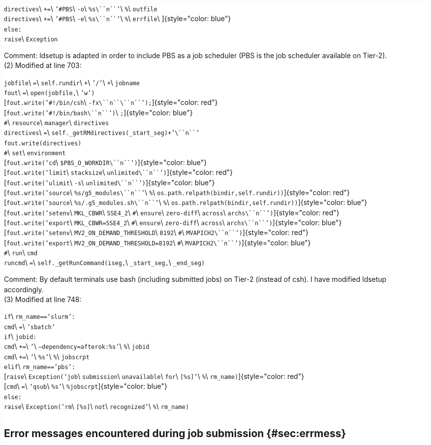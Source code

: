 `directives`\ `+=`\ `’#PBS`\ `-o`\ `%s\``n``’`\ `%`\ `outfile`\
`directives`\ `+=`\ `’#PBS`\ `-e`\ `%s\``n``’`\ `%`\ `errfile`\ ]{style="color: blue"}\
`else:`\
`raise`\ `Exception`

Comment: ldsetup is adapted in order to include PBS as a job scheduler
(PBS is the job scheduler available on Tier-2).\
(2) Modified at line 703:

`jobfile`\ `=`\ `self.rundir`\ `+`\ `’/’`\ `+`\ `jobname`\
`fout`\ `=`\ `open(jobfile,`\ `’w’)`\
[`fout.write(’#!/bin/csh`\ `-fx\``n``\``n``’);`]{style="color: red"}\
[`fout.write(’#!/bin/bash\``n``’)`\ `;`]{style="color: blue"}\
`#`\ `resource`\ `manager`\ `directives`\
`directives`\ `=`\ `self._getRMdirectives(_start_seg)+’\``n``’`\
`fout.write(directives)`\
`#`\ `set`\ `environment`\
[`fout.write(’cd`\ `$PBS_O_WORKDIR\``n``’)`]{style="color: blue"}\
[`fout.write(’limit`\ `stacksize`\ `unlimited\``n``’)`]{style="color: red"}\
[`fout.write(’ulimit`\ `-s`\ `unlimited\``n``’)`]{style="color: blue"}\
[`fout.write(’source`\ `%s/g5_modules\``n``’`\ `%`\ `os.path.relpath(bindir,self.rundir))`]{style="color: red"}\
[`fout.write(’source`\ `%s/.g5_modules.sh\``n``’`\ `%`\ `os.path.relpath(bindir,self.rundir))`]{style="color: blue"}\
[`fout.write(’setenv`\ `MKL_CBWR`\ `SSE4_2`\ `#`\ `ensure`\ `zero-diff`\ `across`\ `archs\``n``’)`]{style="color: red"}\
[`fout.write(’export`\ `MKL_CBWR=SSE4_2`\ `#`\ `ensure`\ `zero-diff`\ `across`\ `archs\``n``’)`]{style="color: blue"}\
[`fout.write(’setenv`\ `MV2_ON_DEMAND_THRESHOLD`\ `8192`\ `#`\ `MVAPICH2\``n``’)`]{style="color: red"}\
[`fout.write(’export`\ `MV2_ON_DEMAND_THRESHOLD=8192`\ `#`\ `MVAPICH2\``n``’)`]{style="color: blue"}\
`#`\ `run`\ `cmd`\
`runcmd`\ `=`\ `self._getRunCommand(iseg,`\ `_start_seg,`\ `_end_seg)`

Comment: By default terminals use bash (including submitted jobs) on
Tier-2 (instead of csh). I have modified ldsetup accordingly.\
(3) Modified at line 748:

`if`\ `rm_name==’slurm’:`\
`cmd`\ `=`\ `’sbatch’`\
`if`\ `jobid:`\
`cmd`\ `+=`\ `’`\ `–dependency=afterok:%s’`\ `%`\ `jobid`\
`cmd`\ `+=`\ `’`\ `%s’`\ `%`\ `jobscrpt`\
`elif`\ `rm_name==’pbs’:`\
[`raise`\ `Exception(’job`\ `submission`\ `unavailable`\ `for`\ `[%s]’`\ `%`\ `rm_name)`]{style="color: red"}\
[`cmd`\ `=`\ `’qsub`\ `%s’`\ `%jobscrpt`]{style="color: blue"}\
`else:`\
`raise`\ `Exception(’rm`\ `[%s]`\ `not`\ `recognized’`\ `%`\ `rm_name)`

Error messages encountered during job submission {#sec:errmess}
------------------------------------------------
